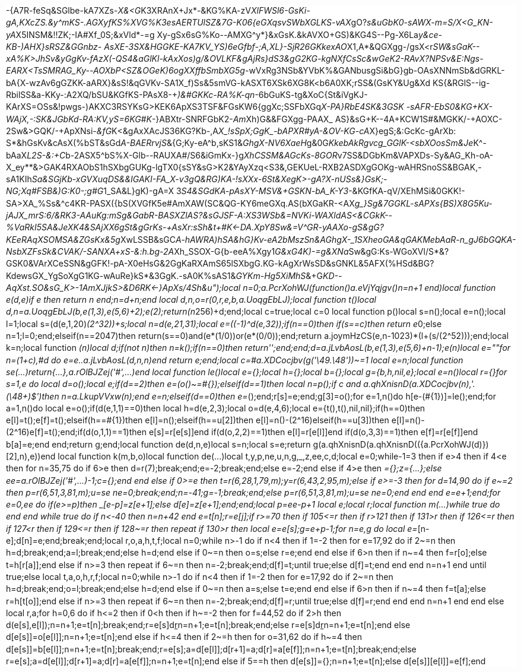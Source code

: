 -{A7R-feSq&SGlbe-kA7XZs-*X&<G*K3XRAnX+Jx*-&KG%KA-zV*XlFWSl6-GsKi-gA,KXcZS.&y^mKS-.AGXyfKS%XVG%K3esAERTUlSZ&7G-K06{eGXqsvSWbXGLKS-vAX*gO?*s&uGbK0-sAWX-m=S/X<G_KN-yA*X5INSM&!!ZK;-IA#Xf_0S;&xVld*-=g Xy-gSx6sG%Ko--AMXG^y*}&xGsK.&kAVXO+GS)&KG4S--Pg-X6La*y&ce-KB-)AHX}sRSZ&GGnbz- AsXE-3SX&HGGKE-KA7KV_YS)6eGfbf-;A,XL}-SjR26GKkexAO*X1,A*&QGXgg-/gsX<r*SW&sGaK--xA%K>JhSv&yGgKv-fAzX(-QS4&aGlKl-kAxXos)g/&OVLKF&gAjRs}dS3&gG2KG-kgNXfCsSc&wGeK2-RAvX?NPSv&E:Ngs-EARX<TsSMRAG_Ky--AOXbP<SZ&OGeK)6ogXXffbSmbXG5g*-wVxRg3NSb&YVbK%&GANbusgSi&bG}gb-OAsXNNmSb&dGRKL-bA{X-wzAv6gGZKK-aARX}&sS!&qGVKv-SA1X_f)Ss&5smVG-kASXT6XSk6XG8K<b6A0XK;rSS&(GsKY&Ug&Xd KS{&RGlS--ig-RbilSS&a-KKy-:A2XQ/bSU&KGfKS-PAsX8-+*)&#GKKc-RA%K-qn*-6bGuKS-tg&XoC{St&iVgKJ-KArXS=OSs&!pwgs-)AKXC3RSYKsG>KEK6ApXS3TSF&FGsKW6{ggXc;SSFbXGq*X-PA}RbE4SK&3GSK -sAFR-EbS0&KG+KX-WAjX,-:SK&JGbKd-RA:KV,yS=6KG#K*-}ABXtr-SNRFGbK2-*Am*Xh)G&&FGXgg-PAAX_ AS}&sG+K--4A+KCW1S#&MGKK/-+AOXC-2Sw&>GQK/-+ApXNsi-*&fG*K<&gAxXAcJS36KG?Kb-,A*X_!sSpX;GgK_-bAPXR#yA-&OV-KG-cA*X}egS;&:GcKc-gArXb: S*&hGsKv&cAsX(%bST&sGd*A-BAERrvjS*&{G;Ky-eA^b,sKS1&*GhgX-NV6XaeH*g&0G*KkebAkRgvcg_*GGlK*-<sbXOosSm&Je*K^-bAaX*L2S-&:+C*b-2ASX5^bS%X-Glb--RAUXA#/S6&iGmKx-}g*XhCSSM&AGcKs-8GOR*v7SS&DGbKm&VAPXDs-Sy&AG_Kh-oA-X_ey**&>GAK4RXAObS1hSXbgGUKg-lgTX0{sSY&sG>K2&YAyXzq<S3&,GEKUeL-RXB2ASDXgGOKg-wAHRSnoSS&BGAK,-sA1KIh*Sa&SGjKb-xGVXuqDS&&IGAKI-FA_X-v3gQ&RG)KA-!sXXx-6St&XegK>-gA?X-nUSs&}GsK;-NG;Xq#FSB&)G:K0-;g#G*1_SA&L}gK)-gA=X 3*S4&SGdKA-pAsXY-MSV&+GSKN-bA_K-Y3*-&KGfKA-qV/XEhMSi&0GKK!-SA>XA_%Ss&^c4KR-PASX({bS(XVGfK5e#AmXAW(SC&QG-KY6meGXq.AS(bXGaKR-<AX*g_}Sg&7GGKL-sAPXs{BS)X8G5Ku-jAJX_mrS:6/&RK3-AAuKg:mSg&_GabR-BASXZlAS?&sGJSF-*A:XS3WSb&=NVKi-WA*XldAS<&CGkK--%VaRkI5SA&JeXK4&SAjXX6gSt&gGrKs-+AsXr:sSh&t+#K<-DA.XpY8Sw&=V^GR-yAAXo-gS_&gG?KEeRAqXSOMSA&ZGsKx&5g*XwLSSB&sGC*A-hAWRA)hSA&hG}Kv-eA2bMszSn&AGhgX-_1SXheoGA&qGAKMebAaR-n_gJ6bGQKA-NsbXZFsSk&CVAK/-SANXA+xS-&:h.bg-2A*Xh_SSOX-G{b-eeA%Xgy1*G&xG4K)-=g&XNa*Sw&gG:Ks-WGoXVl/S*&?GSK0&VArXCeSSN&gGFK!-pA-X0eHsG&2GgKaRXAmS65lSXbgG.KG-kAgXrWsSD&sGNKL&5AFX(%HSd&BG?KdewsGX_YgSoXgG1KG-wAuRe}kS*&3GgK.-sA0K%sAS1&*GYKm-Hg5XiMhS*&+G*KD--AqXst.SO&sG_K>-1AmXJjkS>&D6RK<-}ApXs/4Sh&u");local n=0;a.PcrXohWJ(function()a.eVjYqjgv()n=n+1 end)local function e(d,e)if e then return n end;n=d+n;end local d,n,o=r(0,r,e,b,a.UoqgEbLJ);local function t()local d,n=a.UoqgEbLJ(b,e(1,3),e(5,6)+2);e(2);return(n*256)+d;end;local c=true;local c=0 local function p()local s=n();local e=n();local l=1;local s=(d(e,1,20)*(2^32))+s;local n=d(e,21,31);local e=((-1)^d(e,32));if(n==0)then if(s==c)then return e*0;else n=1;l=0;end;elseif(n==2047)then return(s==0)and(e*(1/0))or(e*(0/0));end;return a.joymHzCS(e,n-1023)*(l+(s/(2^52)));end;local k=n;local function _(n)local d;if(not n)then n=k();if(n==0)then return'';end;end;d=a.jLvbAosL(b,e(1,3),e(5,6)+n-1);e(n)local e=""for n=(1+c),#d do e=e..a.jLvbAosL(d,n,n)end return e;end;local c=#a.XDCocjbv(g('\49.\48'))~=1 local e=n;local function se(...)return{...},a.rOlBJZej('#',...)end local function le()local e={};local h={};local b={};local g={b,h,nil,e};local e=n()local r={}for s=1,e do local d=o();local e;if(d==2)then e=(o()~=#{});elseif(d==1)then local n=p();if c and a.qhXnisnD(a.XDCocjbv(n),'.(\48+)$')then n=a.LkupVVxw(n);end e=n;elseif(d==0)then e=_();end;r[s]=e;end;g[3]=o();for e=1,n()do h[e-(#{1})]=le();end;for a=1,n()do local e=o();if(d(e,1,1)==0)then local h=d(e,2,3);local o=d(e,4,6);local e={t(),t(),nil,nil};if(h==0)then e[l]=t();e[f]=t();elseif(h==#{1})then e[l]=n();elseif(h==u[2])then e[l]=n()-(2^16)elseif(h==u[3])then e[l]=n()-(2^16)e[f]=t();end;if(d(o,1,1)==1)then e[s]=r[e[s]]end if(d(o,2,2)==1)then e[l]=r[e[l]]end if(d(o,3,3)==1)then e[f]=r[e[f]]end b[a]=e;end end;return g;end;local function de(d,n,e)local s=n;local s=e;return g(a.qhXnisnD(a.qhXnisnD(({a.PcrXohWJ(d)})[2],n),e))end local function k(m,b,o)local function de(...)local t,y,p,ne,u,n,g,_,z,ee,c,d;local e=0;while-1<e do if e>=3 then if e>4 then if 4<e then for n=35,75 do if 6>e then d=r(7);break;end;e=-2;break;end;else e=-2;end else if 4>e then _={};z={...};else ee=a.rOlBJZej('#',...)-1;c={};end end else if 0>=e then t=r(6,28,1,79,m);y=r(6,43,2,95,m);else if e>=-3 then for d=14,90 do if e~=2 then p=r(6,51,3,81,m);u=se ne=0;break;end;n=-41;g=-1;break;end;else p=r(6,51,3,81,m);u=se ne=0;end end end e=e+1;end;for e=0,ee do if(e>=p)then _[e-p]=z[e+1];else d[e]=z[e+1];end;end;local p=ee-p+1 local e;local r;local function m(...)while true do end end while true do if n<-40 then n=n+42 end e=t[n];r=e[j];if r>=70 then if 105<=r then if r>121 then if 131>r then if 126<=r then if 127<r then if 129<=r then if 128~=r then repeat if 130>r then local e=e[s];g=e+p-1;for n=e,g do local e=_[n-e];d[n]=e;end;break;end;local r,o,a,h,t,f;local n=0;while n>-1 do if n<4 then if 1<n then if n>=-2 then for e=17,92 do if 2~=n then h=d;break;end;a=l;break;end;else h=d;end else if 0~=n then o=s;else r=e;end end else if 6>n then if n~=4 then f=r[o];else t=h[r[a]];end else if n>=3 then repeat if 6~=n then n=-2;break;end;d[f]=t;until true;else d[f]=t;end end end n=n+1 end until true;else local t,a,o,h,r,f;local n=0;while n>-1 do if n<4 then if 1<n then if n>=-2 then for e=17,92 do if 2~=n then h=d;break;end;o=l;break;end;else h=d;end else if 0~=n then a=s;else t=e;end end else if 6>n then if n~=4 then f=t[a];else r=h[t[o]];end else if n>=3 then repeat if 6~=n then n=-2;break;end;d[f]=r;until true;else d[f]=r;end end end n=n+1 end end else local r,a;for h=0,6 do if h<=2 then if 0<h then if h~=-2 then for f=44,52 do if 2>h then d(e[s],e[l]);n=n+1;e=t[n];break;end;r=e[s]d[r](d[r+1])n=n+1;e=t[n];break;end;else r=e[s]d[r](d[r+1])n=n+1;e=t[n];end else d[e[s]]=o[e[l]];n=n+1;e=t[n];end else if h<=4 then if 2~=h then for o=31,62 do if h~=4 then d[e[s]]=b[e[l]];n=n+1;e=t[n];break;end;r=e[s];a=d[e[l]];d[r+1]=a;d[r]=a[e[f]];n=n+1;e=t[n];break;end;else r=e[s];a=d[e[l]];d[r+1]=a;d[r]=a[e[f]];n=n+1;e=t[n];end else if 5==h then d[e[s]]={};n=n+1;e=t[n];else d[e[s]][e[l]]=e[f];end